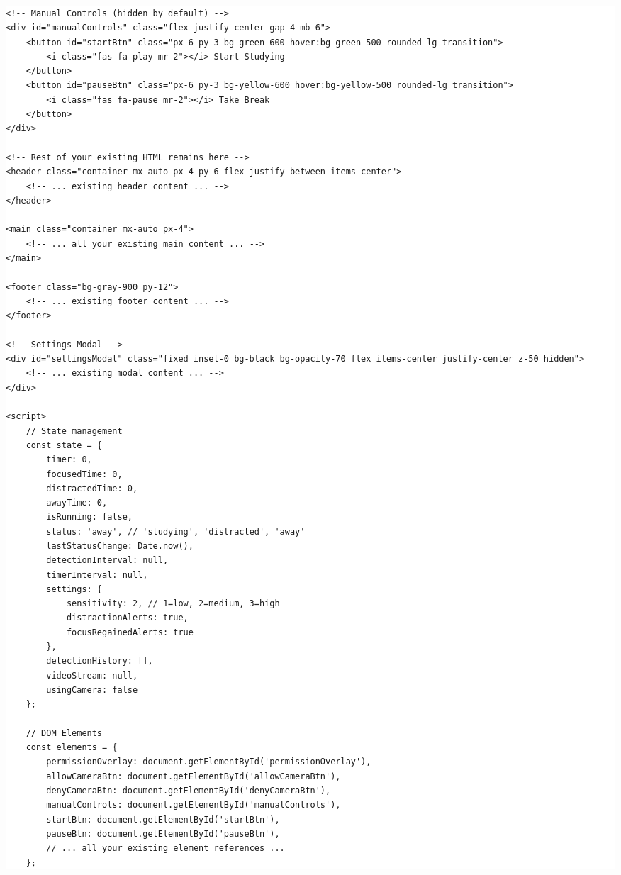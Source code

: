     <!-- Manual Controls (hidden by default) -->
    <div id="manualControls" class="flex justify-center gap-4 mb-6">
        <button id="startBtn" class="px-6 py-3 bg-green-600 hover:bg-green-500 rounded-lg transition">
            <i class="fas fa-play mr-2"></i> Start Studying
        </button>
        <button id="pauseBtn" class="px-6 py-3 bg-yellow-600 hover:bg-yellow-500 rounded-lg transition">
            <i class="fas fa-pause mr-2"></i> Take Break
        </button>
    </div>

    <!-- Rest of your existing HTML remains here -->
    <header class="container mx-auto px-4 py-6 flex justify-between items-center">
        <!-- ... existing header content ... -->
    </header>

    <main class="container mx-auto px-4">
        <!-- ... all your existing main content ... -->
    </main>

    <footer class="bg-gray-900 py-12">
        <!-- ... existing footer content ... -->
    </footer>

    <!-- Settings Modal -->
    <div id="settingsModal" class="fixed inset-0 bg-black bg-opacity-70 flex items-center justify-center z-50 hidden">
        <!-- ... existing modal content ... -->
    </div>

    <script>
        // State management
        const state = {
            timer: 0,
            focusedTime: 0,
            distractedTime: 0,
            awayTime: 0,
            isRunning: false,
            status: 'away', // 'studying', 'distracted', 'away'
            lastStatusChange: Date.now(),
            detectionInterval: null,
            timerInterval: null,
            settings: {
                sensitivity: 2, // 1=low, 2=medium, 3=high
                distractionAlerts: true,
                focusRegainedAlerts: true
            },
            detectionHistory: [],
            videoStream: null,
            usingCamera: false
        };

        // DOM Elements
        const elements = {
            permissionOverlay: document.getElementById('permissionOverlay'),
            allowCameraBtn: document.getElementById('allowCameraBtn'),
            denyCameraBtn: document.getElementById('denyCameraBtn'),
            manualControls: document.getElementById('manualControls'),
            startBtn: document.getElementById('startBtn'),
            pauseBtn: document.getElementById('pauseBtn'),
            // ... all your existing element references ...
        };
